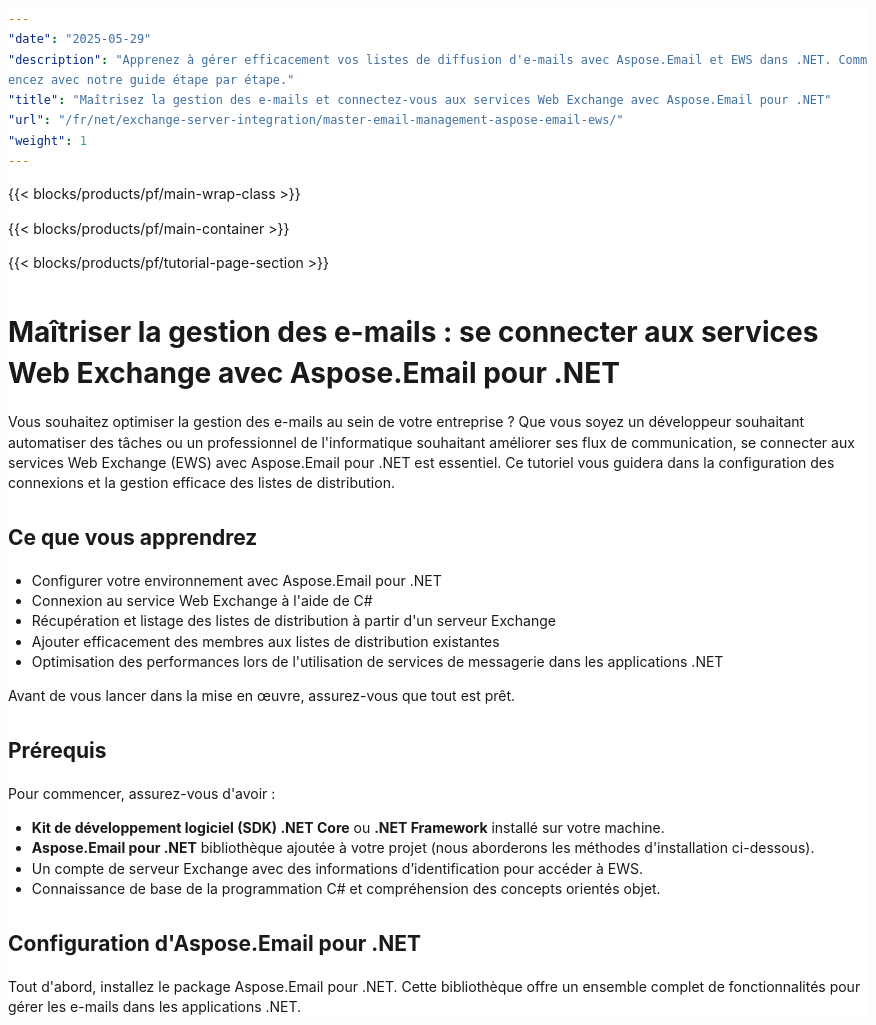 ```yaml
---
"date": "2025-05-29"
"description": "Apprenez à gérer efficacement vos listes de diffusion d'e-mails avec Aspose.Email et EWS dans .NET. Commencez avec notre guide étape par étape."
"title": "Maîtrisez la gestion des e-mails et connectez-vous aux services Web Exchange avec Aspose.Email pour .NET"
"url": "/fr/net/exchange-server-integration/master-email-management-aspose-email-ews/"
"weight": 1
---
```


{{< blocks/products/pf/main-wrap-class >}}

{{< blocks/products/pf/main-container >}}

{{< blocks/products/pf/tutorial-page-section >}}
# Maîtriser la gestion des e-mails : se connecter aux services Web Exchange avec Aspose.Email pour .NET

Vous souhaitez optimiser la gestion des e-mails au sein de votre entreprise ? Que vous soyez un développeur souhaitant automatiser des tâches ou un professionnel de l'informatique souhaitant améliorer ses flux de communication, se connecter aux services Web Exchange (EWS) avec Aspose.Email pour .NET est essentiel. Ce tutoriel vous guidera dans la configuration des connexions et la gestion efficace des listes de distribution.

## Ce que vous apprendrez
- Configurer votre environnement avec Aspose.Email pour .NET
- Connexion au service Web Exchange à l'aide de C#
- Récupération et listage des listes de distribution à partir d'un serveur Exchange
- Ajouter efficacement des membres aux listes de distribution existantes
- Optimisation des performances lors de l'utilisation de services de messagerie dans les applications .NET

Avant de vous lancer dans la mise en œuvre, assurez-vous que tout est prêt.

## Prérequis
Pour commencer, assurez-vous d'avoir :

- **Kit de développement logiciel (SDK) .NET Core** ou **.NET Framework** installé sur votre machine.
- **Aspose.Email pour .NET** bibliothèque ajoutée à votre projet (nous aborderons les méthodes d'installation ci-dessous).
- Un compte de serveur Exchange avec des informations d’identification pour accéder à EWS.
- Connaissance de base de la programmation C# et compréhension des concepts orientés objet.

## Configuration d'Aspose.Email pour .NET
Tout d'abord, installez le package Aspose.Email pour .NET. Cette bibliothèque offre un ensemble complet de fonctionnalités pour gérer les e-mails dans les applications .NET.
